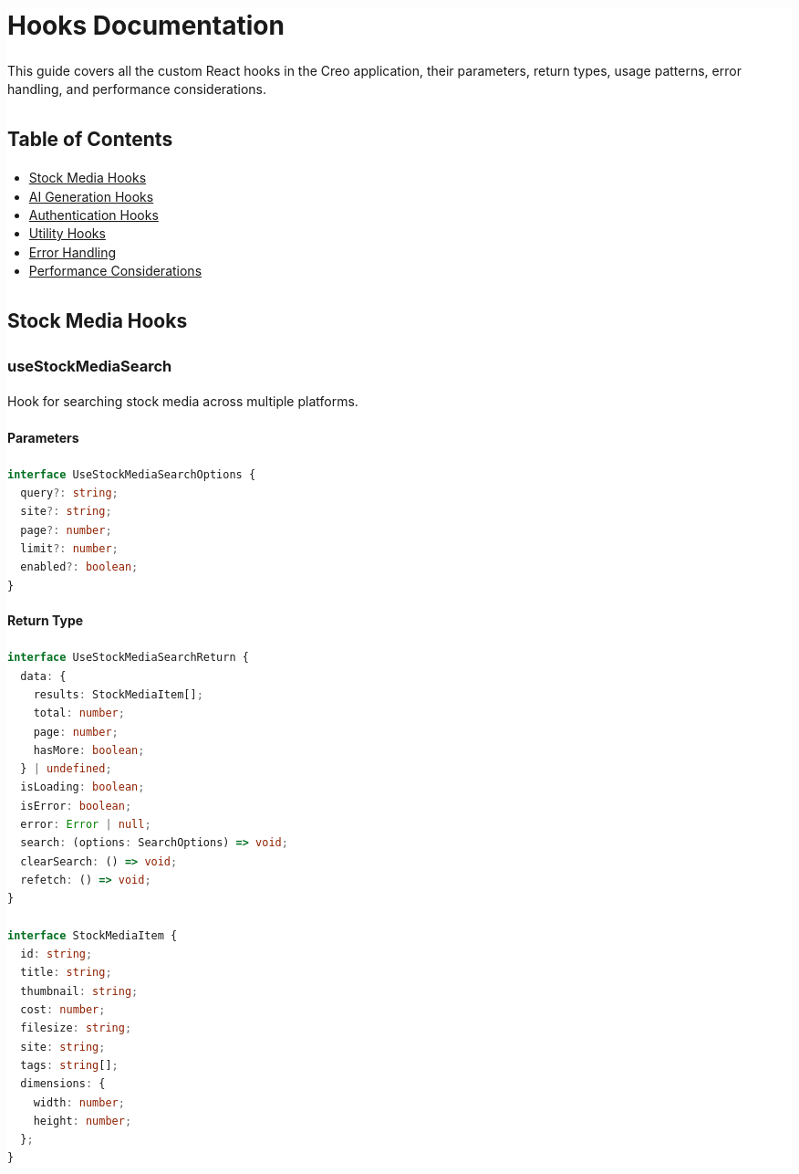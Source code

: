 # Hooks Documentation

This guide covers all the custom React hooks in the Creo application, their parameters, return types, usage patterns, error handling, and performance considerations.

## Table of Contents

- [Stock Media Hooks](#stock-media-hooks)
- [AI Generation Hooks](#ai-generation-hooks)
- [Authentication Hooks](#authentication-hooks)
- [Utility Hooks](#utility-hooks)
- [Error Handling](#error-handling)
- [Performance Considerations](#performance-considerations)

## Stock Media Hooks

### useStockMediaSearch

Hook for searching stock media across multiple platforms.

#### Parameters

```typescript
interface UseStockMediaSearchOptions {
  query?: string;
  site?: string;
  page?: number;
  limit?: number;
  enabled?: boolean;
}
```

#### Return Type

```typescript
interface UseStockMediaSearchReturn {
  data: {
    results: StockMediaItem[];
    total: number;
    page: number;
    hasMore: boolean;
  } | undefined;
  isLoading: boolean;
  isError: boolean;
  error: Error | null;
  search: (options: SearchOptions) => void;
  clearSearch: () => void;
  refetch: () => void;
}

interface StockMediaItem {
  id: string;
  title: string;
  thumbnail: string;
  cost: number;
  filesize: string;
  site: string;
  tags: string[];
  dimensions: {
    width: number;
    height: number;
  };
}
```